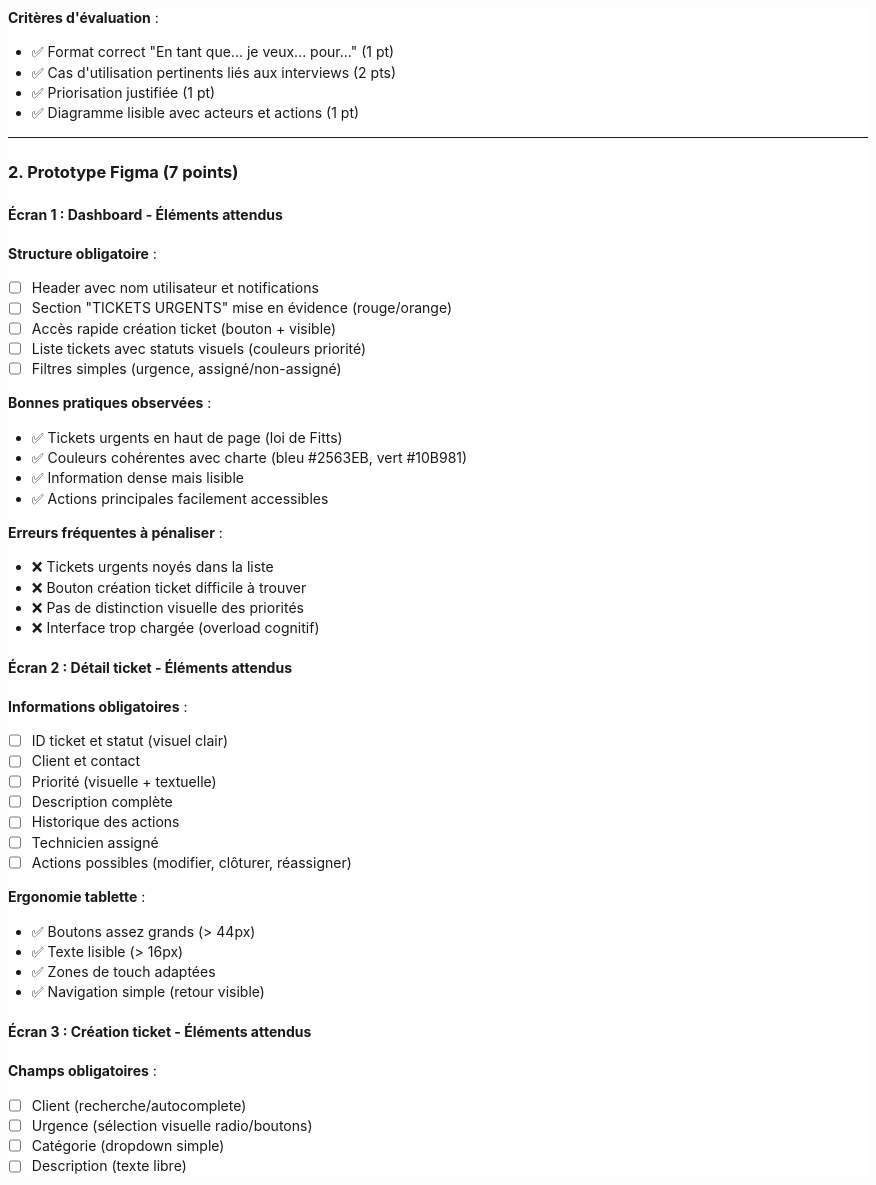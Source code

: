 **Critères d'évaluation** :
- ✅ Format correct "En tant que... je veux... pour..." (1 pt)
- ✅ Cas d'utilisation pertinents liés aux interviews (2 pts)
- ✅ Priorisation justifiée (1 pt)
- ✅ Diagramme lisible avec acteurs et actions (1 pt)

---

### 2. Prototype Figma (7 points)

#### Écran 1 : Dashboard - Éléments attendus

**Structure obligatoire** :
- [ ] Header avec nom utilisateur et notifications
- [ ] Section "TICKETS URGENTS" mise en évidence (rouge/orange)
- [ ] Accès rapide création ticket (bouton + visible)
- [ ] Liste tickets avec statuts visuels (couleurs priorité)
- [ ] Filtres simples (urgence, assigné/non-assigné)

**Bonnes pratiques observées** :
- ✅ Tickets urgents en haut de page (loi de Fitts)
- ✅ Couleurs cohérentes avec charte (bleu #2563EB, vert #10B981)
- ✅ Information dense mais lisible
- ✅ Actions principales facilement accessibles

**Erreurs fréquentes à pénaliser** :
- ❌ Tickets urgents noyés dans la liste
- ❌ Bouton création ticket difficile à trouver
- ❌ Pas de distinction visuelle des priorités
- ❌ Interface trop chargée (overload cognitif)

#### Écran 2 : Détail ticket - Éléments attendus

**Informations obligatoires** :
- [ ] ID ticket et statut (visuel clair)
- [ ] Client et contact
- [ ] Priorité (visuelle + textuelle)
- [ ] Description complète
- [ ] Historique des actions
- [ ] Technicien assigné
- [ ] Actions possibles (modifier, clôturer, réassigner)

**Ergonomie tablette** :
- ✅ Boutons assez grands (> 44px)
- ✅ Texte lisible (> 16px)
- ✅ Zones de touch adaptées
- ✅ Navigation simple (retour visible)

#### Écran 3 : Création ticket - Éléments attendus

**Champs obligatoires** :
- [ ] Client (recherche/autocomplete)
- [ ] Urgence (sélection visuelle radio/boutons)
- [ ] Catégorie (dropdown simple)
- [ ] Description (texte libre)
